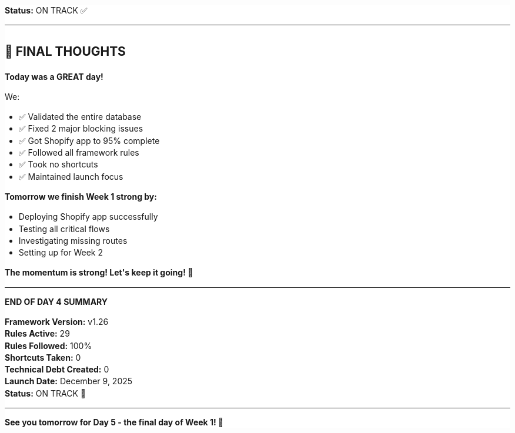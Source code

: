 **Status:** ON TRACK ✅

---

## 🌟 FINAL THOUGHTS

**Today was a GREAT day!**

We:
- ✅ Validated the entire database
- ✅ Fixed 2 major blocking issues
- ✅ Got Shopify app to 95% complete
- ✅ Followed all framework rules
- ✅ Took no shortcuts
- ✅ Maintained launch focus

**Tomorrow we finish Week 1 strong by:**
- Deploying Shopify app successfully
- Testing all critical flows
- Investigating missing routes
- Setting up for Week 2

**The momentum is strong! Let's keep it going! 💪**

---

**END OF DAY 4 SUMMARY**

**Framework Version:** v1.26  
**Rules Active:** 29  
**Rules Followed:** 100%  
**Shortcuts Taken:** 0  
**Technical Debt Created:** 0  
**Launch Date:** December 9, 2025  
**Status:** ON TRACK 🎯

---

**See you tomorrow for Day 5 - the final day of Week 1! 🚀**
